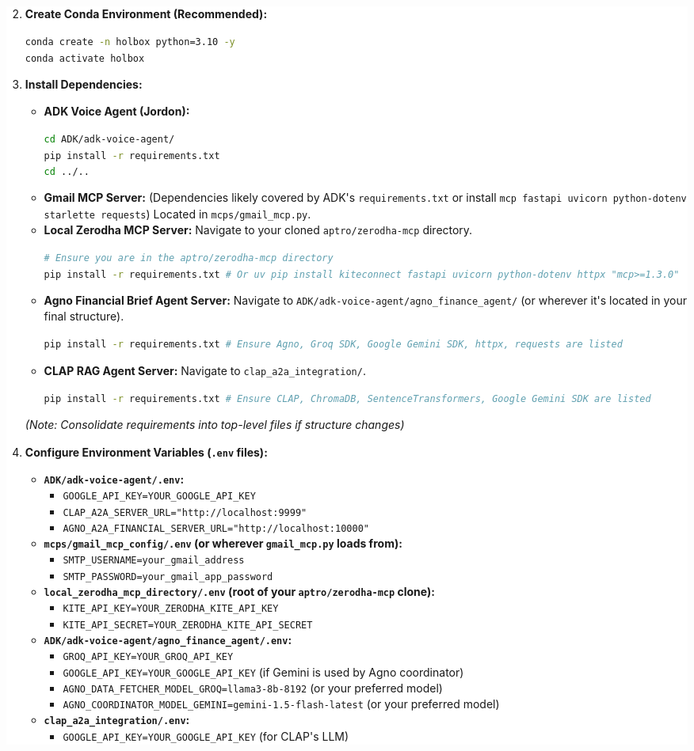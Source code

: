 2.  **Create Conda Environment (Recommended):**
    ```bash
    conda create -n holbox python=3.10 -y
    conda activate holbox
    ```

3.  **Install Dependencies:**
    *   **ADK Voice Agent (Jordon):**
        ```bash
        cd ADK/adk-voice-agent/
        pip install -r requirements.txt
        cd ../.. 
        ```
    *   **Gmail MCP Server:** (Dependencies likely covered by ADK's `requirements.txt` or install `mcp fastapi uvicorn python-dotenv starlette requests`)
        Located in `mcps/gmail_mcp.py`.
    *   **Local Zerodha MCP Server:**
        Navigate to your cloned `aptro/zerodha-mcp` directory.
        ```bash
        # Ensure you are in the aptro/zerodha-mcp directory
        pip install -r requirements.txt # Or uv pip install kiteconnect fastapi uvicorn python-dotenv httpx "mcp>=1.3.0"
        ```
    *   **Agno Financial Brief Agent Server:**
        Navigate to `ADK/adk-voice-agent/agno_finance_agent/` (or wherever it's located in your final structure).
        ```bash
        pip install -r requirements.txt # Ensure Agno, Groq SDK, Google Gemini SDK, httpx, requests are listed
        ```
    *   **CLAP RAG Agent Server:**
        Navigate to `clap_a2a_integration/`.
        ```bash
        pip install -r requirements.txt # Ensure CLAP, ChromaDB, SentenceTransformers, Google Gemini SDK are listed
        ```
    *(Note: Consolidate requirements into top-level files if structure changes)*

4.  **Configure Environment Variables (`.env` files):**
    *   **`ADK/adk-voice-agent/.env`:**
        *   `GOOGLE_API_KEY=YOUR_GOOGLE_API_KEY`
        *   `CLAP_A2A_SERVER_URL="http://localhost:9999"`
        *   `AGNO_A2A_FINANCIAL_SERVER_URL="http://localhost:10000"`
    *   **`mcps/gmail_mcp_config/.env` (or wherever `gmail_mcp.py` loads from):**
        *   `SMTP_USERNAME=your_gmail_address`
        *   `SMTP_PASSWORD=your_gmail_app_password`
    *   **`local_zerodha_mcp_directory/.env` (root of your `aptro/zerodha-mcp` clone):**
        *   `KITE_API_KEY=YOUR_ZERODHA_KITE_API_KEY`
        *   `KITE_API_SECRET=YOUR_ZERODHA_KITE_API_SECRET`
    *   **`ADK/adk-voice-agent/agno_finance_agent/.env`:**
        *   `GROQ_API_KEY=YOUR_GROQ_API_KEY`
        *   `GOOGLE_API_KEY=YOUR_GOOGLE_API_KEY` (if Gemini is used by Agno coordinator)
        *   `AGNO_DATA_FETCHER_MODEL_GROQ=llama3-8b-8192` (or your preferred model)
        *   `AGNO_COORDINATOR_MODEL_GEMINI=gemini-1.5-flash-latest` (or your preferred model)
    *   **`clap_a2a_integration/.env`:**
        *   `GOOGLE_API_KEY=YOUR_GOOGLE_API_KEY` (for CLAP's LLM)

